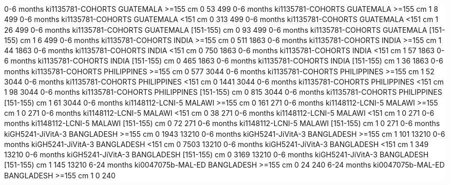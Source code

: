 0-6 months    ki1135781-COHORTS          GUATEMALA                      >=155 cm                   0       53     499
0-6 months    ki1135781-COHORTS          GUATEMALA                      >=155 cm                   1        8     499
0-6 months    ki1135781-COHORTS          GUATEMALA                      <151 cm                    0      313     499
0-6 months    ki1135781-COHORTS          GUATEMALA                      <151 cm                    1       26     499
0-6 months    ki1135781-COHORTS          GUATEMALA                      [151-155) cm               0       93     499
0-6 months    ki1135781-COHORTS          GUATEMALA                      [151-155) cm               1        6     499
0-6 months    ki1135781-COHORTS          INDIA                          >=155 cm                   0      511    1863
0-6 months    ki1135781-COHORTS          INDIA                          >=155 cm                   1       44    1863
0-6 months    ki1135781-COHORTS          INDIA                          <151 cm                    0      750    1863
0-6 months    ki1135781-COHORTS          INDIA                          <151 cm                    1       57    1863
0-6 months    ki1135781-COHORTS          INDIA                          [151-155) cm               0      465    1863
0-6 months    ki1135781-COHORTS          INDIA                          [151-155) cm               1       36    1863
0-6 months    ki1135781-COHORTS          PHILIPPINES                    >=155 cm                   0      577    3044
0-6 months    ki1135781-COHORTS          PHILIPPINES                    >=155 cm                   1       52    3044
0-6 months    ki1135781-COHORTS          PHILIPPINES                    <151 cm                    0     1441    3044
0-6 months    ki1135781-COHORTS          PHILIPPINES                    <151 cm                    1       98    3044
0-6 months    ki1135781-COHORTS          PHILIPPINES                    [151-155) cm               0      815    3044
0-6 months    ki1135781-COHORTS          PHILIPPINES                    [151-155) cm               1       61    3044
0-6 months    ki1148112-LCNI-5           MALAWI                         >=155 cm                   0      161     271
0-6 months    ki1148112-LCNI-5           MALAWI                         >=155 cm                   1        0     271
0-6 months    ki1148112-LCNI-5           MALAWI                         <151 cm                    0       38     271
0-6 months    ki1148112-LCNI-5           MALAWI                         <151 cm                    1        0     271
0-6 months    ki1148112-LCNI-5           MALAWI                         [151-155) cm               0       72     271
0-6 months    ki1148112-LCNI-5           MALAWI                         [151-155) cm               1        0     271
0-6 months    kiGH5241-JiVitA-3          BANGLADESH                     >=155 cm                   0     1943   13210
0-6 months    kiGH5241-JiVitA-3          BANGLADESH                     >=155 cm                   1      101   13210
0-6 months    kiGH5241-JiVitA-3          BANGLADESH                     <151 cm                    0     7503   13210
0-6 months    kiGH5241-JiVitA-3          BANGLADESH                     <151 cm                    1      349   13210
0-6 months    kiGH5241-JiVitA-3          BANGLADESH                     [151-155) cm               0     3169   13210
0-6 months    kiGH5241-JiVitA-3          BANGLADESH                     [151-155) cm               1      145   13210
6-24 months   ki0047075b-MAL-ED          BANGLADESH                     >=155 cm                   0       24     240
6-24 months   ki0047075b-MAL-ED          BANGLADESH                     >=155 cm                   1        0     240